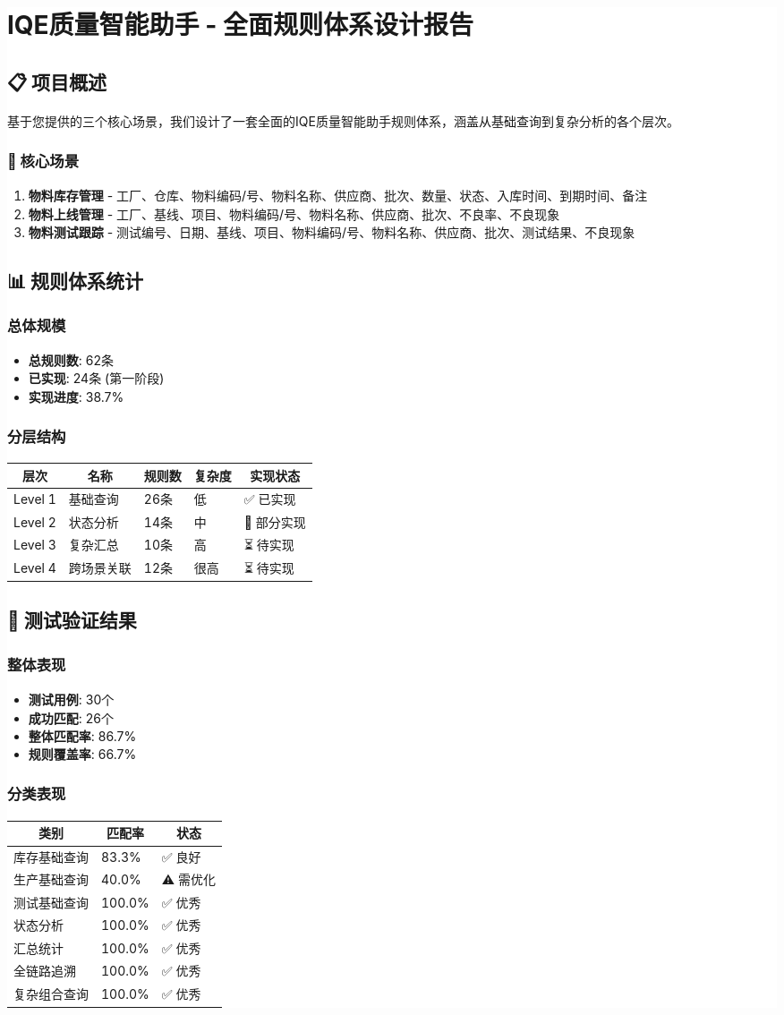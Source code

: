 # IQE质量智能助手 - 全面规则体系设计报告

## 📋 项目概述

基于您提供的三个核心场景，我们设计了一套全面的IQE质量智能助手规则体系，涵盖从基础查询到复杂分析的各个层次。

### 🎯 核心场景
1. **物料库存管理** - 工厂、仓库、物料编码/号、物料名称、供应商、批次、数量、状态、入库时间、到期时间、备注
2. **物料上线管理** - 工厂、基线、项目、物料编码/号、物料名称、供应商、批次、不良率、不良现象
3. **物料测试跟踪** - 测试编号、日期、基线、项目、物料编码/号、物料名称、供应商、批次、测试结果、不良现象

## 📊 规则体系统计

### 总体规模
- **总规则数**: 62条
- **已实现**: 24条 (第一阶段)
- **实现进度**: 38.7%

### 分层结构
| 层次 | 名称 | 规则数 | 复杂度 | 实现状态 |
|------|------|--------|--------|----------|
| Level 1 | 基础查询 | 26条 | 低 | ✅ 已实现 |
| Level 2 | 状态分析 | 14条 | 中 | 🔄 部分实现 |
| Level 3 | 复杂汇总 | 10条 | 高 | ⏳ 待实现 |
| Level 4 | 跨场景关联 | 12条 | 很高 | ⏳ 待实现 |

## 🧪 测试验证结果

### 整体表现
- **测试用例**: 30个
- **成功匹配**: 26个
- **整体匹配率**: 86.7%
- **规则覆盖率**: 66.7%

### 分类表现
| 类别 | 匹配率 | 状态 |
|------|--------|------|
| 库存基础查询 | 83.3% | ✅ 良好 |
| 生产基础查询 | 40.0% | ⚠️ 需优化 |
| 测试基础查询 | 100.0% | ✅ 优秀 |
| 状态分析 | 100.0% | ✅ 优秀 |
| 汇总统计 | 100.0% | ✅ 优秀 |
| 全链路追溯 | 100.0% | ✅ 优秀 |
| 复杂组合查询 | 100.0% | ✅ 优秀 |
